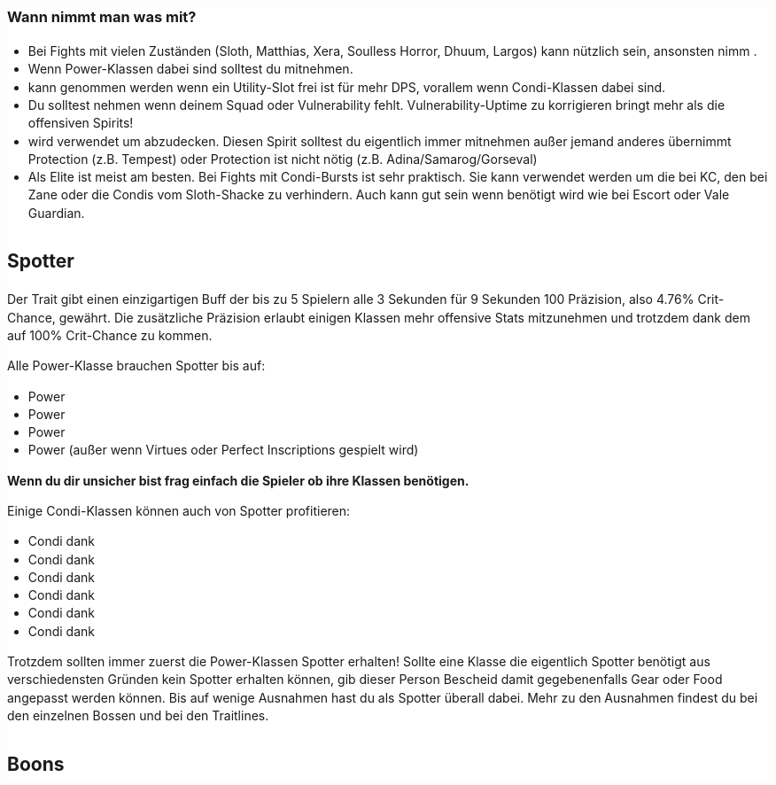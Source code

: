 ### Wann nimmt man was mit?

- Bei Fights mit vielen Zuständen (Sloth, Matthias, Xera, Soulless Horror, Dhuum, Largos) kann <embed type="skills" id="12596" size="16"> nützlich sein, ansonsten nimm <embed type="skills" id="21773" size="16">.
- Wenn Power-Klassen dabei sind solltest du <embed type="skills" id="12497" size="16"> mitnehmen.
- <embed type="skills" id="12498" size="16"> kann genommen werden wenn ein Utility-Slot frei ist für mehr DPS, vorallem wenn Condi-Klassen dabei sind.
- Du solltest <embed type="skills" id="12493" size="16"> nehmen wenn deinem Squad <boon name="fury"> oder Vulnerability fehlt. Vulnerability-Uptime zu korrigieren bringt mehr als die offensiven Spirits!
- <embed type="skills" id="12495" size="16"> wird verwendet um <boon name="protection"> abzudecken. Diesen Spirit solltest du eigentlich immer mitnehmen außer jemand anderes übernimmt Protection (z.B. Tempest) oder Protection ist nicht nötig (z.B. Adina/Samarog/Gorseval)
- Als Elite ist meist <embed type="skills" id="12569" size="16"> am besten. Bei Fights mit Condi-Bursts ist <embed type="skill" id="31677" size="16"> sehr praktisch. Sie kann verwendet werden um die <condition name="confusion"> bei KC, den <condition name="blinded"> bei Zane oder die Condis vom Sloth-Shacke zu verhindern. Auch <embed type="skills" id="12580" size="16"> kann gut sein wenn <condition name="immobile"> benötigt wird wie bei Escort oder Vale Guardian.

## Spotter

Der Trait <embed type="traits" id="1016" size="16"> gibt einen einzigartigen Buff der bis zu 5 Spielern alle 3 Sekunden für 9 Sekunden 100 Präzision, also 4.76% Crit-Chance, gewährt. Die zusätzliche Präzision erlaubt einigen Klassen mehr offensive Stats mitzunehmen und trotzdem dank dem <profession name="druid"> auf 100% Crit-Chance zu kommen.

Alle Power-Klasse brauchen Spotter bis auf:
- Power <profession name="holosmith">
- Power <profession name="daredevil">
- Power <profession name="soulbeast">
- Power <profession name="dragonhunter"> (außer wenn Virtues oder Perfect Inscriptions gespielt wird)

**Wenn du dir unsicher bist frag einfach die Spieler ob ihre Klassen <embed type="traits" id="1016" size="16"> benötigen.**

Einige Condi-Klassen können auch von Spotter profitieren: 
- Condi <profession name="soulbeast"> dank <embed type="traits" id="1069" size="16">
- Condi <profession name="berserker"> dank <embed type="traits" id="1346" size="16">
- Condi <profession name="mirage"> dank <embed type="traits" id="710" size="16">
- Condi <profession name="weaver"> dank <embed type="traits" id="296" size="16">
- Condi <profession name="holosmith"> dank <embed type="traits" id="515" size="16">
- Condi <profession name="scourge"> dank <embed type="traits" id="802" size="16">

Trotzdem sollten immer zuerst die Power-Klassen Spotter erhalten! Sollte eine Klasse die eigentlich Spotter benötigt aus verschiedensten Gründen kein Spotter erhalten können, gib dieser Person Bescheid damit gegebenenfalls Gear oder Food angepasst werden können. Bis auf wenige Ausnahmen hast du als <profession name="druid"> Spotter überall dabei. Mehr zu den Ausnahmen findest du bei den einzelnen Bossen und bei den Traitlines.

## Boons
